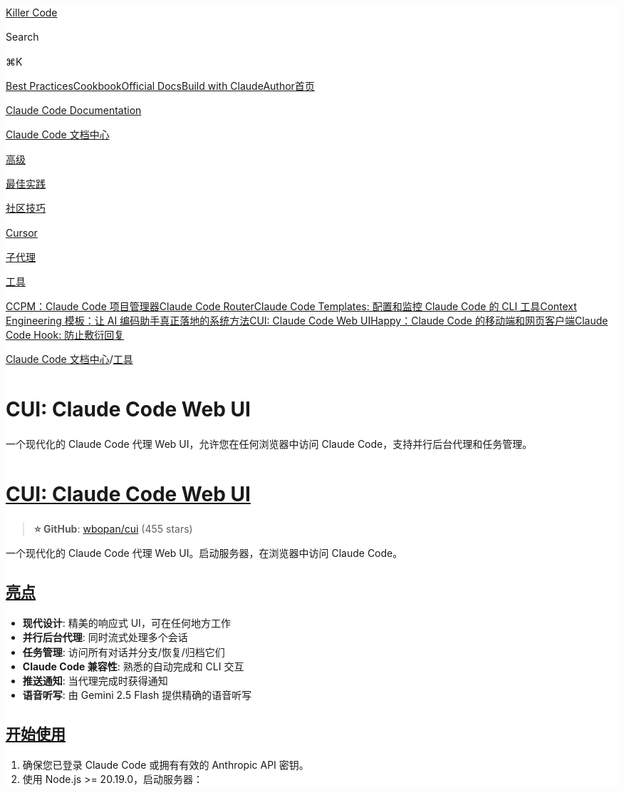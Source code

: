 [Killer Code](/)

Search

⌘K

[Best Practices](/docs)[Cookbook](https://github.com/foreveryh/claude-code-cookbook)[Official Docs](https://claude.ai/code)[Build with Claude](https://www.anthropic.com/learn/build-with-claude)[Author](https://x.com/Stephen4171127)[首页](/docs)

[Claude Code Documentation](/docs/en)

[Claude Code 文档中心](/docs/zh)

[高级](/docs/zh/advanced)

[最佳实践](/docs/zh/best-practices)

[社区技巧](/docs/zh/community-tips)

[Cursor](/docs/zh/cursor)

[子代理](/docs/zh/sub-agents)

[工具](/docs/zh/tools)

[CCPM：Claude Code 项目管理器](/docs/zh/tools/ccpm-claude-code-project-manager)[Claude Code Router](/docs/zh/tools/claude-code-router)[Claude Code Templates: 配置和监控 Claude Code 的 CLI 工具](/docs/zh/tools/claude-code-templates)[Context Engineering 模板：让 AI 编码助手真正落地的系统方法](/docs/zh/tools/context-engineering)[CUI: Claude Code Web UI](/docs/zh/tools/cui-web-ui)[Happy：Claude Code 的移动端和网页客户端](/docs/zh/tools/happy-mobile-claude-code-client)[Claude Code Hook: 防止敷衍回复](/docs/zh/tools/you-are-not-right-hook)

[Claude Code 文档中心](/docs/zh)/[工具](/docs/zh/tools)

# CUI: Claude Code Web UI

一个现代化的 Claude Code 代理 Web UI，允许您在任何浏览器中访问 Claude Code，支持并行后台代理和任务管理。

# [CUI: Claude Code Web UI](#cui-claude-code-web-ui)

> **⭐ GitHub**: [wbopan/cui](https://github.com/wbopan/cui) (455 stars)

一个现代化的 Claude Code 代理 Web UI。启动服务器，在浏览器中访问 Claude Code。

## [亮点](#亮点)

*   **现代设计**: 精美的响应式 UI，可在任何地方工作
*   **并行后台代理**: 同时流式处理多个会话
*   **任务管理**: 访问所有对话并分支/恢复/归档它们
*   **Claude Code 兼容性**: 熟悉的自动完成和 CLI 交互
*   **推送通知**: 当代理完成时获得通知
*   **语音听写**: 由 Gemini 2.5 Flash 提供精确的语音听写

## [开始使用](#开始使用)

1.  确保您已登录 Claude Code 或拥有有效的 Anthropic API 密钥。
2.  使用 Node.js >= 20.19.0，启动服务器：
    